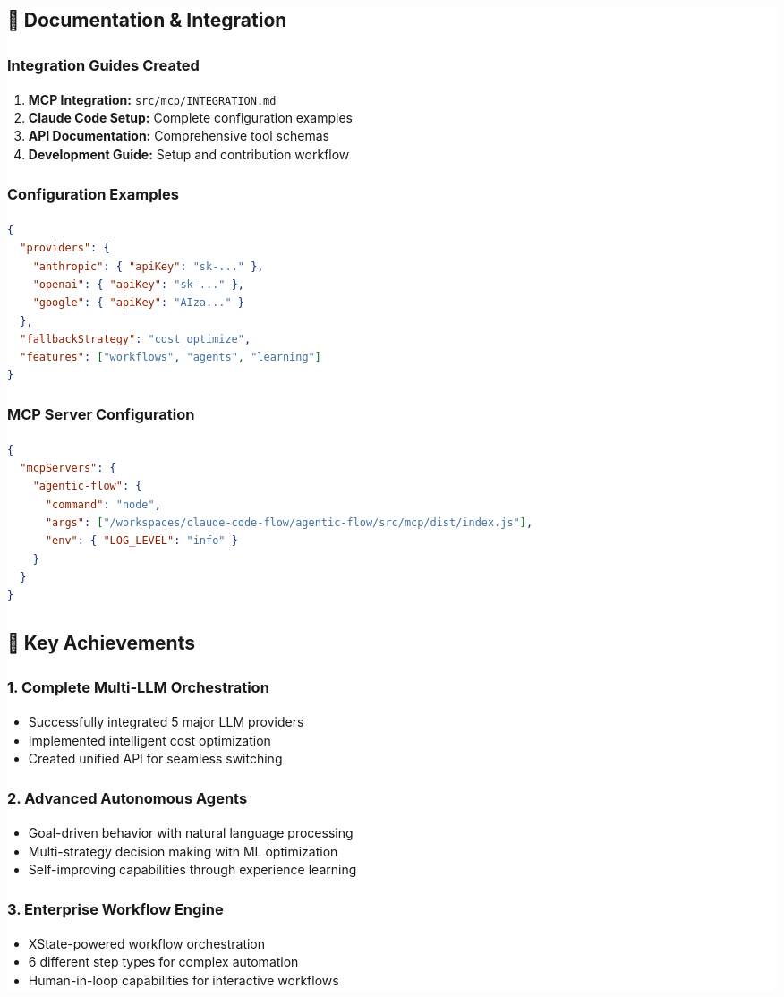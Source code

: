 ## 📝 Documentation & Integration

### Integration Guides Created
1. **MCP Integration:** `src/mcp/INTEGRATION.md`
2. **Claude Code Setup:** Complete configuration examples
3. **API Documentation:** Comprehensive tool schemas
4. **Development Guide:** Setup and contribution workflow

### Configuration Examples
```json
{
  "providers": {
    "anthropic": { "apiKey": "sk-..." },
    "openai": { "apiKey": "sk-..." },
    "google": { "apiKey": "AIza..." }
  },
  "fallbackStrategy": "cost_optimize",
  "features": ["workflows", "agents", "learning"]
}
```

### MCP Server Configuration
```json
{
  "mcpServers": {
    "agentic-flow": {
      "command": "node",
      "args": ["/workspaces/claude-code-flow/agentic-flow/src/mcp/dist/index.js"],
      "env": { "LOG_LEVEL": "info" }
    }
  }
}
```

## 🎯 Key Achievements

### 1. Complete Multi-LLM Orchestration
- Successfully integrated 5 major LLM providers
- Implemented intelligent cost optimization
- Created unified API for seamless switching

### 2. Advanced Autonomous Agents
- Goal-driven behavior with natural language processing
- Multi-strategy decision making with ML optimization
- Self-improving capabilities through experience learning

### 3. Enterprise Workflow Engine
- XState-powered workflow orchestration
- 6 different step types for complex automation
- Human-in-loop capabilities for interactive workflows
